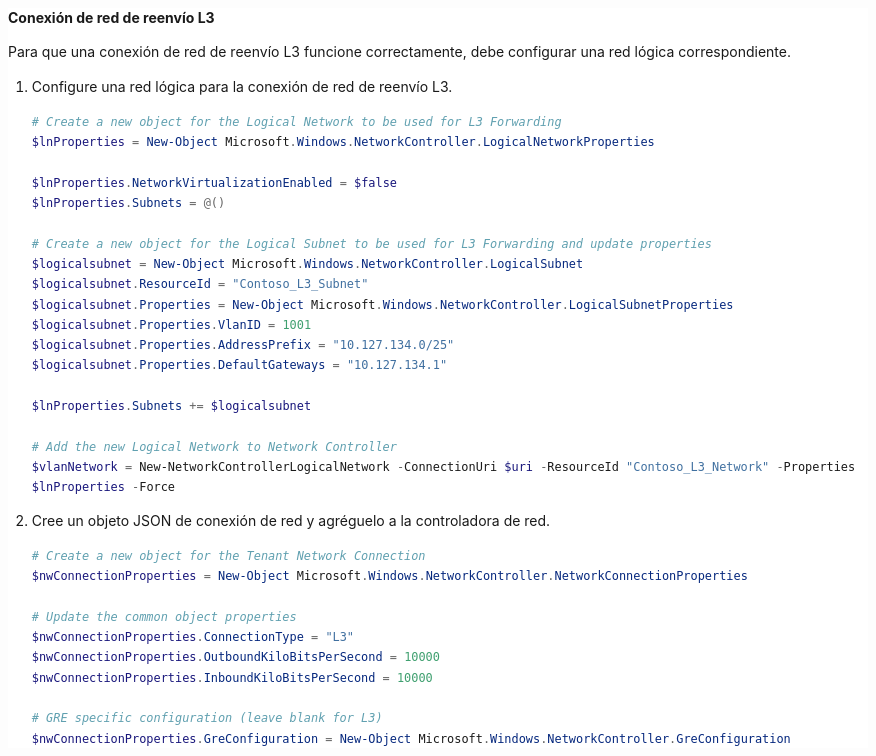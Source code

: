    **Conexión de red de reenvío L3**<p>
   Para que una conexión de red de reenvío L3 funcione correctamente, debe configurar una red lógica correspondiente.

   1. Configure una red lógica para la conexión de red de reenvío L3.  <br>

      ```PowerShell
      # Create a new object for the Logical Network to be used for L3 Forwarding
      $lnProperties = New-Object Microsoft.Windows.NetworkController.LogicalNetworkProperties

      $lnProperties.NetworkVirtualizationEnabled = $false
      $lnProperties.Subnets = @()

      # Create a new object for the Logical Subnet to be used for L3 Forwarding and update properties
      $logicalsubnet = New-Object Microsoft.Windows.NetworkController.LogicalSubnet
      $logicalsubnet.ResourceId = "Contoso_L3_Subnet"
      $logicalsubnet.Properties = New-Object Microsoft.Windows.NetworkController.LogicalSubnetProperties
      $logicalsubnet.Properties.VlanID = 1001
      $logicalsubnet.Properties.AddressPrefix = "10.127.134.0/25"
      $logicalsubnet.Properties.DefaultGateways = "10.127.134.1"

      $lnProperties.Subnets += $logicalsubnet

      # Add the new Logical Network to Network Controller
      $vlanNetwork = New-NetworkControllerLogicalNetwork -ConnectionUri $uri -ResourceId "Contoso_L3_Network" -Properties $lnProperties -Force

      ```

   2. Cree un objeto JSON de conexión de red y agréguelo a la controladora de red.

      ```PowerShell
      # Create a new object for the Tenant Network Connection
      $nwConnectionProperties = New-Object Microsoft.Windows.NetworkController.NetworkConnectionProperties

      # Update the common object properties
      $nwConnectionProperties.ConnectionType = "L3"
      $nwConnectionProperties.OutboundKiloBitsPerSecond = 10000
      $nwConnectionProperties.InboundKiloBitsPerSecond = 10000

      # GRE specific configuration (leave blank for L3)
      $nwConnectionProperties.GreConfiguration = New-Object Microsoft.Windows.NetworkController.GreConfiguration
